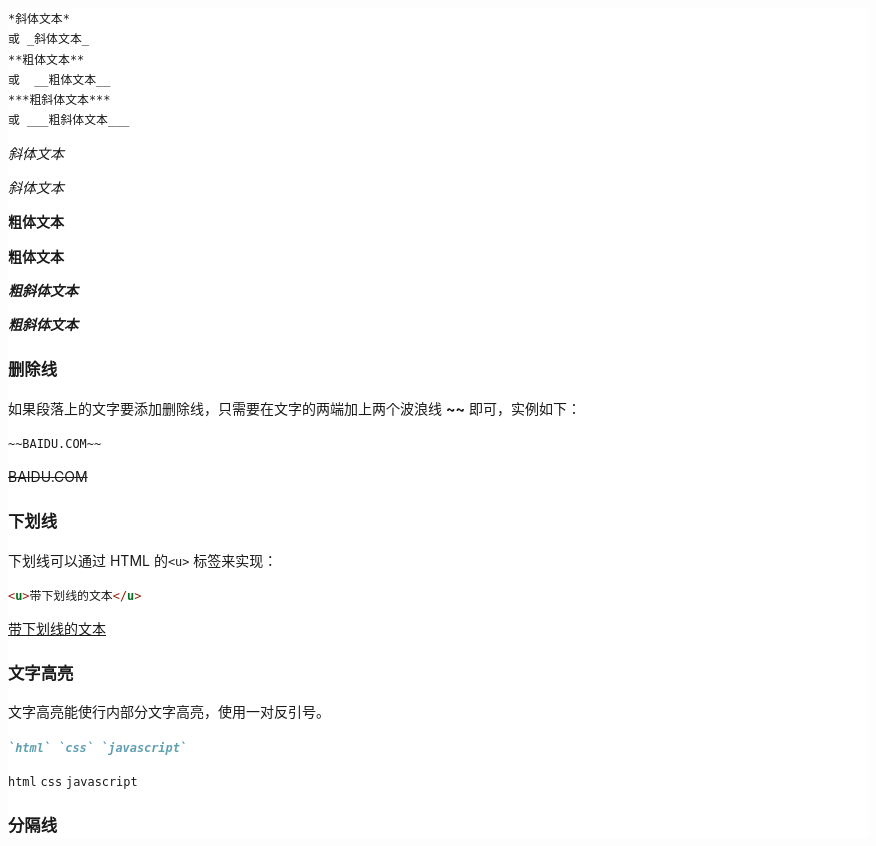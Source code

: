 ```markdown
*斜体文本* 
或 _斜体文本_
**粗体文本**
或  __粗体文本__
***粗斜体文本***
或 ___粗斜体文本___
```

*斜体文本*

_斜体文本_

**粗体文本**

__粗体文本__

***粗斜体文本***

___粗斜体文本___



###  删除线

如果段落上的文字要添加删除线，只需要在文字的两端加上两个波浪线 **~~** 即可，实例如下：

```markdown
~~BAIDU.COM~~
```



~~BAIDU.COM~~



### 下划线

下划线可以通过 HTML 的`<u>` 标签来实现：

```markdown
<u>带下划线的文本</u>
```

<u>带下划线的文本</u>



### 文字高亮

文字高亮能使行内部分文字高亮，使用一对反引号。

```markdown
`html` `css` `javascript` 
```

`html` `css` `javascript` 



### 分隔线
